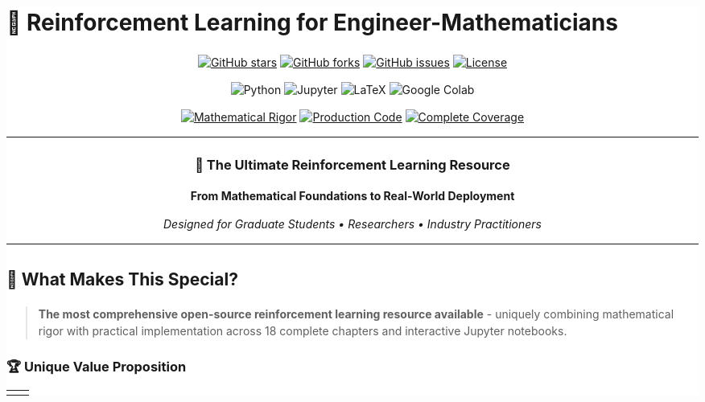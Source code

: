 # 🧠 Reinforcement Learning for Engineer-Mathematicians

<div align="center">

[![GitHub stars](https://img.shields.io/github/stars/adiel2012/reinforcement-learning?style=for-the-badge&logo=github&logoColor=white)](https://github.com/adiel2012/reinforcement-learning/stargazers)
[![GitHub forks](https://img.shields.io/github/forks/adiel2012/reinforcement-learning?style=for-the-badge&logo=github&logoColor=white)](https://github.com/adiel2012/reinforcement-learning/network/members)
[![GitHub issues](https://img.shields.io/github/issues/adiel2012/reinforcement-learning?style=for-the-badge&logo=github&logoColor=white)](https://github.com/adiel2012/reinforcement-learning/issues)
[![License](https://img.shields.io/badge/License-CC%20BY--SA%204.0-lightgrey.svg?style=for-the-badge)](http://creativecommons.org/licenses/by-sa/4.0/)

![Python](https://img.shields.io/badge/Python-3.8%2B-blue?style=for-the-badge&logo=python&logoColor=white)
![Jupyter](https://img.shields.io/badge/Jupyter-18%20Notebooks-orange?style=for-the-badge&logo=jupyter&logoColor=white)
![LaTeX](https://img.shields.io/badge/LaTeX-Professional-blue?style=for-the-badge&logo=latex&logoColor=white)
![Google Colab](https://img.shields.io/badge/Google%20Colab-Ready-yellow?style=for-the-badge&logo=google-colab&logoColor=white)

[![Mathematical Rigor](https://img.shields.io/badge/Mathematical-Rigorous-green?style=for-the-badge&logo=wolfram&logoColor=white)](#mathematical-foundations)
[![Production Code](https://img.shields.io/badge/Code-Production%20Ready-red?style=for-the-badge&logo=code&logoColor=white)](#engineering-excellence)
[![Complete Coverage](https://img.shields.io/badge/Coverage-18%20Chapters-purple?style=for-the-badge&logo=bookstack&logoColor=white)](#complete-coverage)

</div>

---

<div align="center">

### 🎯 **The Ultimate Reinforcement Learning Resource**

**From Mathematical Foundations to Real-World Deployment**

*Designed for Graduate Students • Researchers • Industry Practitioners*

</div>

---

## 🌟 **What Makes This Special?**

> **The most comprehensive open-source reinforcement learning resource available** - uniquely combining mathematical rigor with practical implementation across 18 complete chapters and interactive Jupyter notebooks.

### 🏆 **Unique Value Proposition**

<table>
<tr>
<td width="50%">
